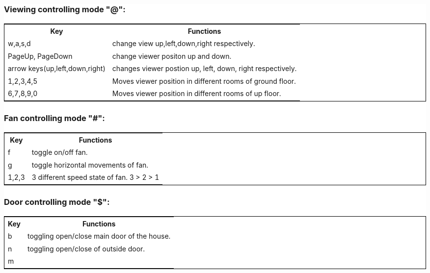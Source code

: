 <h3>Viewing controlling mode "@":</h3>
<table style="border: 1px solid black;">
    <tr>
        <th>Key</th>
        <th>Functions</th>
    </tr>
    <tr>
        <td>w,a,s,d</td>
        <td>change view up,left,down,right respectively.</td>
    </tr>
    <tr>
        <td>PageUp, PageDown</td>
        <td>change viewer positon up and down.</td>
    </tr>
    <tr>
        <td>arrow keys(up,left,down,right)</td>
        <td>changes viewer postion up, left, down, right respectively.</td>
    </tr>
    <tr>
        <td>1,2,3,4,5</td>
        <td>Moves viewer position in different rooms of ground floor.</td>
    </tr>
    <tr>
        <td>6,7,8,9,0</td>
        <td>Moves viewer position in different rooms of up floor.</td>
    </tr>
</table>

<h3>Fan controlling mode "#":</h3>
<table style="border: 1px solid black;">
    <tr>
        <th>Key</th>
        <th>Functions</th>
    </tr>
    <tr>
        <td>f</td>
        <td>toggle on/off fan.</td>
    </tr>
    <tr>
        <td>g</td>
        <td>toggle horizontal movements of fan.</td>
    </tr>
    <tr>
        <td>1,2,3</td>
        <td>3 different speed state of fan. 3 > 2 > 1</td>
    </tr>
</table>

<h3>Door controlling mode "$":</h3>
<table style="border: 1px solid black;">
    <tr>
        <th>Key</th>
        <th>Functions</th>
    </tr>
    <tr>
        <td>b</td>
        <td>toggling open/close main door of the house.</td>
    </tr>
    <tr>
        <td>n</td>
        <td>toggling open/close of outside door.</td>
    </tr>
    <tr>
        <td>m</td>